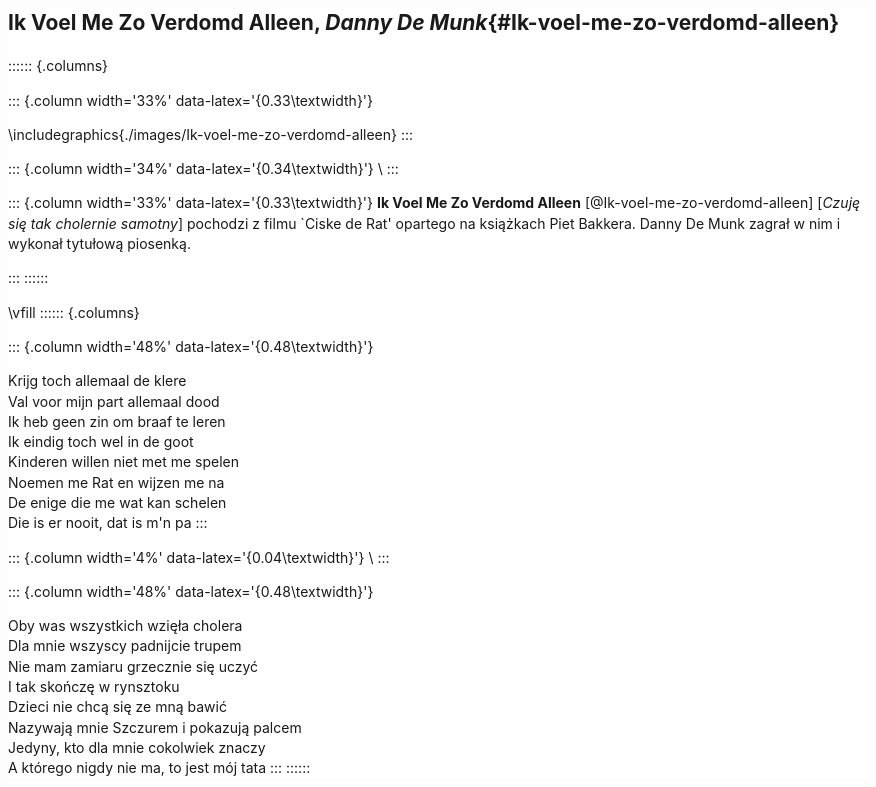 ## Ik Voel Me Zo Verdomd Alleen, _Danny De Munk_{#Ik-voel-me-zo-verdomd-alleen}

:::::: {.columns}

::: {.column width='33%' data-latex='{0.33\textwidth}'}

\includegraphics{./images/Ik-voel-me-zo-verdomd-alleen}
:::

::: {.column width='34%' data-latex='{0.34\textwidth}'}
\ 
:::

::: {.column width='33%' data-latex='{0.33\textwidth}'}
**Ik Voel Me Zo Verdomd Alleen** [@Ik-voel-me-zo-verdomd-alleen] [_Czuję się tak cholernie samotny_] pochodzi z filmu `Ciske de Rat' opartego na książkach Piet Bakkera. Danny De Munk zagrał w nim i wykonał tytułową piosenką.  

:::
::::::



\vfill
:::::: {.columns}

::: {.column width='48%' data-latex='{0.48\textwidth}'}

  
Krijg toch allemaal de klere  
Val voor mijn part allemaal dood  
Ik heb geen zin om braaf te leren  
Ik eindig toch wel in de goot  
Kinderen willen niet met me spelen  
Noemen me Rat en wijzen me na  
De enige die me wat kan schelen  
Die is er nooit, dat is m'n pa
:::

::: {.column width='4%' data-latex='{0.04\textwidth}'}
\ 
:::

::: {.column width='48%' data-latex='{0.48\textwidth}'}
  
Oby was wszystkich wzięła cholera  
Dla mnie wszyscy padnijcie trupem   
Nie mam zamiaru grzecznie się uczyć   
I tak skończę w rynsztoku  
Dzieci nie chcą się ze mną bawić  
Nazywają mnie Szczurem i pokazują palcem  
Jedyny, kto dla mnie cokolwiek znaczy  
A którego nigdy nie ma, to jest mój tata
:::
::::::

